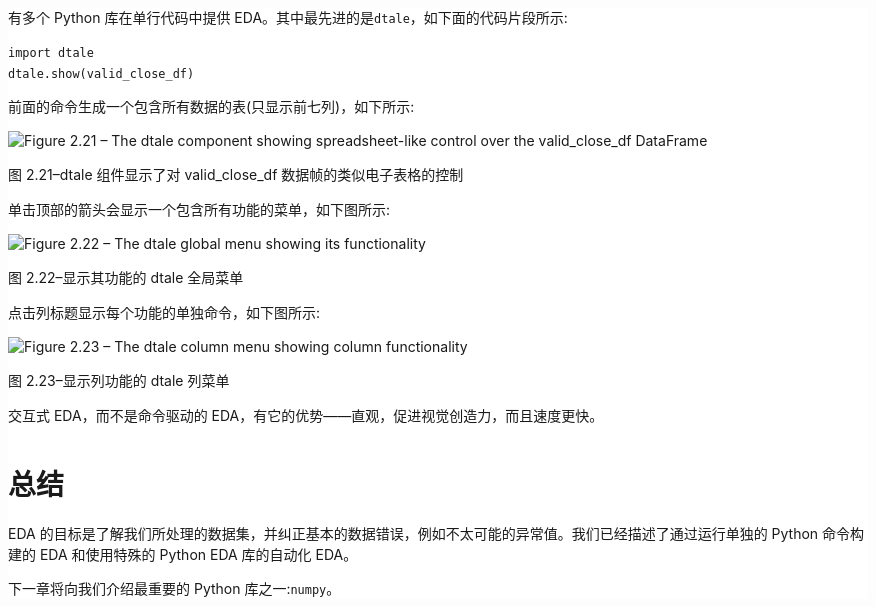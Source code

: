 有多个 Python 库在单行代码中提供 EDA。其中最先进的是`dtale`，如下面的代码片段所示:

```
import dtale
dtale.show(valid_close_df)
```

前面的命令生成一个包含所有数据的表(只显示前七列)，如下所示:

![Figure 2.21 – The dtale component showing spreadsheet-like control over the valid_close_df DataFrame](image/Figure_2.21_B15029.jpg)

图 2.21–dtale 组件显示了对 valid_close_df 数据帧的类似电子表格的控制

单击顶部的箭头会显示一个包含所有功能的菜单，如下图所示:

![Figure 2.22 – The dtale global menu showing its functionality](image/Figure_2.22_B15029.jpg)

图 2.22–显示其功能的 dtale 全局菜单

点击列标题显示每个功能的单独命令，如下图所示:

![Figure 2.23 – The dtale column menu showing column functionality](image/Figure_2.23_B15029.jpg)

图 2.23–显示列功能的 dtale 列菜单

交互式 EDA，而不是命令驱动的 EDA，有它的优势——直观，促进视觉创造力，而且速度更快。

# 总结

EDA 的目标是了解我们所处理的数据集，并纠正基本的数据错误，例如不太可能的异常值。我们已经描述了通过运行单独的 Python 命令构建的 EDA 和使用特殊的 Python EDA 库的自动化 EDA。

下一章将向我们介绍最重要的 Python 库之一:`numpy`。
